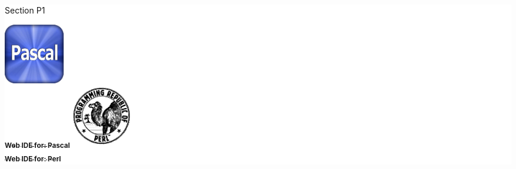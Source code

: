   
  
  <tr>
    <td align="center"><p>Section P1</p></td>
    <td align="center"><a href="https://github.com/seanpm2001/SNU_2D_ProgrammingTools_IDE_Pascal/"><img src="/Graphics/Programming_Languages/Logos/P/Pascal/PascalLogo.jpeg" width="100px;" alt=""/><br /><sub><b>Web IDE for: Pascal</b></sub></a></td>
    <td align="center"><a href="https://github.com/seanpm2001/SNU_2D_ProgrammingTools_IDE_Perl/"><img src="/Graphics/Programming_Languages/Logos/P/Perl/Programming-republic-of-perl.png" width="100px;" alt=""/><br /><sub><b>Web IDE for: Perl</b></sub></a></td>